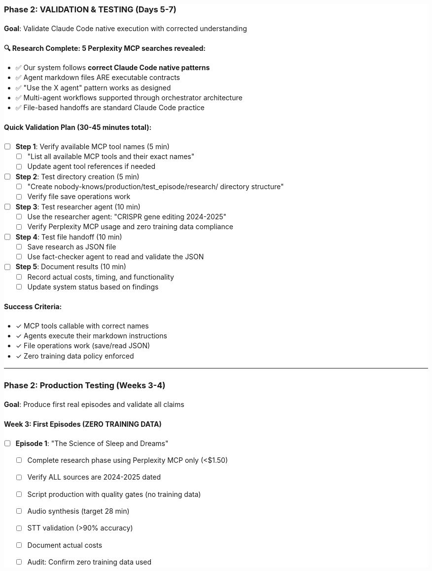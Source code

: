 ### Phase 2: VALIDATION & TESTING (Days 5-7)
**Goal**: Validate Claude Code native execution with corrected understanding

#### **🔍 Research Complete**: 5 Perplexity MCP searches revealed:
- ✅ Our system follows **correct Claude Code native patterns**
- ✅ Agent markdown files ARE executable contracts
- ✅ "Use the X agent" pattern works as designed
- ✅ Multi-agent workflows supported through orchestrator architecture
- ✅ File-based handoffs are standard Claude Code practice

#### **Quick Validation Plan (30-45 minutes total)**:
- [ ] **Step 1**: Verify available MCP tool names (5 min)
  - [ ] "List all available MCP tools and their exact names"
  - [ ] Update agent tool references if needed
  
- [ ] **Step 2**: Test directory creation (5 min)
  - [ ] "Create nobody-knows/production/test_episode/research/ directory structure"
  - [ ] Verify file save operations work
  
- [ ] **Step 3**: Test researcher agent (10 min)
  - [ ] Use the researcher agent: "CRISPR gene editing 2024-2025"
  - [ ] Verify Perplexity MCP usage and zero training data compliance
  
- [ ] **Step 4**: Test file handoff (10 min)
  - [ ] Save research as JSON file
  - [ ] Use fact-checker agent to read and validate the JSON
  
- [ ] **Step 5**: Document results (10 min)
  - [ ] Record actual costs, timing, and functionality
  - [ ] Update system status based on findings

#### Success Criteria:
- ✓ MCP tools callable with correct names
- ✓ Agents execute their markdown instructions
- ✓ File operations work (save/read JSON)
- ✓ Zero training data policy enforced

---

### Phase 2: Production Testing (Weeks 3-4)
**Goal**: Produce first real episodes and validate all claims

#### Week 3: First Episodes (ZERO TRAINING DATA)
- [ ] **Episode 1**: "The Science of Sleep and Dreams"
  - [ ] Complete research phase using Perplexity MCP only (<$1.50)
  - [ ] Verify ALL sources are 2024-2025 dated
  - [ ] Script production with quality gates (no training data)
  - [ ] Audio synthesis (target 28 min)
  - [ ] STT validation (>90% accuracy)
  - [ ] Document actual costs
  - [ ] Audit: Confirm zero training data used
  